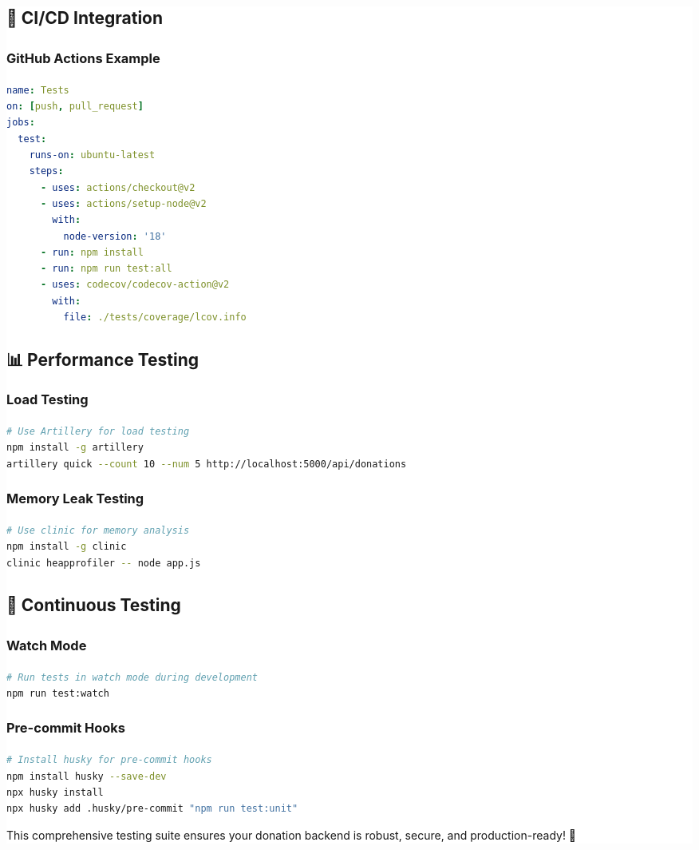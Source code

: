 ## 🎯 CI/CD Integration

### GitHub Actions Example
```yaml
name: Tests
on: [push, pull_request]
jobs:
  test:
    runs-on: ubuntu-latest
    steps:
      - uses: actions/checkout@v2
      - uses: actions/setup-node@v2
        with:
          node-version: '18'
      - run: npm install
      - run: npm run test:all
      - uses: codecov/codecov-action@v2
        with:
          file: ./tests/coverage/lcov.info
```

## 📊 Performance Testing

### Load Testing
```bash
# Use Artillery for load testing
npm install -g artillery
artillery quick --count 10 --num 5 http://localhost:5000/api/donations
```

### Memory Leak Testing
```bash
# Use clinic for memory analysis
npm install -g clinic
clinic heapprofiler -- node app.js
```

## 🔄 Continuous Testing

### Watch Mode
```bash
# Run tests in watch mode during development
npm run test:watch
```

### Pre-commit Hooks
```bash
# Install husky for pre-commit hooks
npm install husky --save-dev
npx husky install
npx husky add .husky/pre-commit "npm run test:unit"
```

This comprehensive testing suite ensures your donation backend is robust, secure, and production-ready! 🚀
